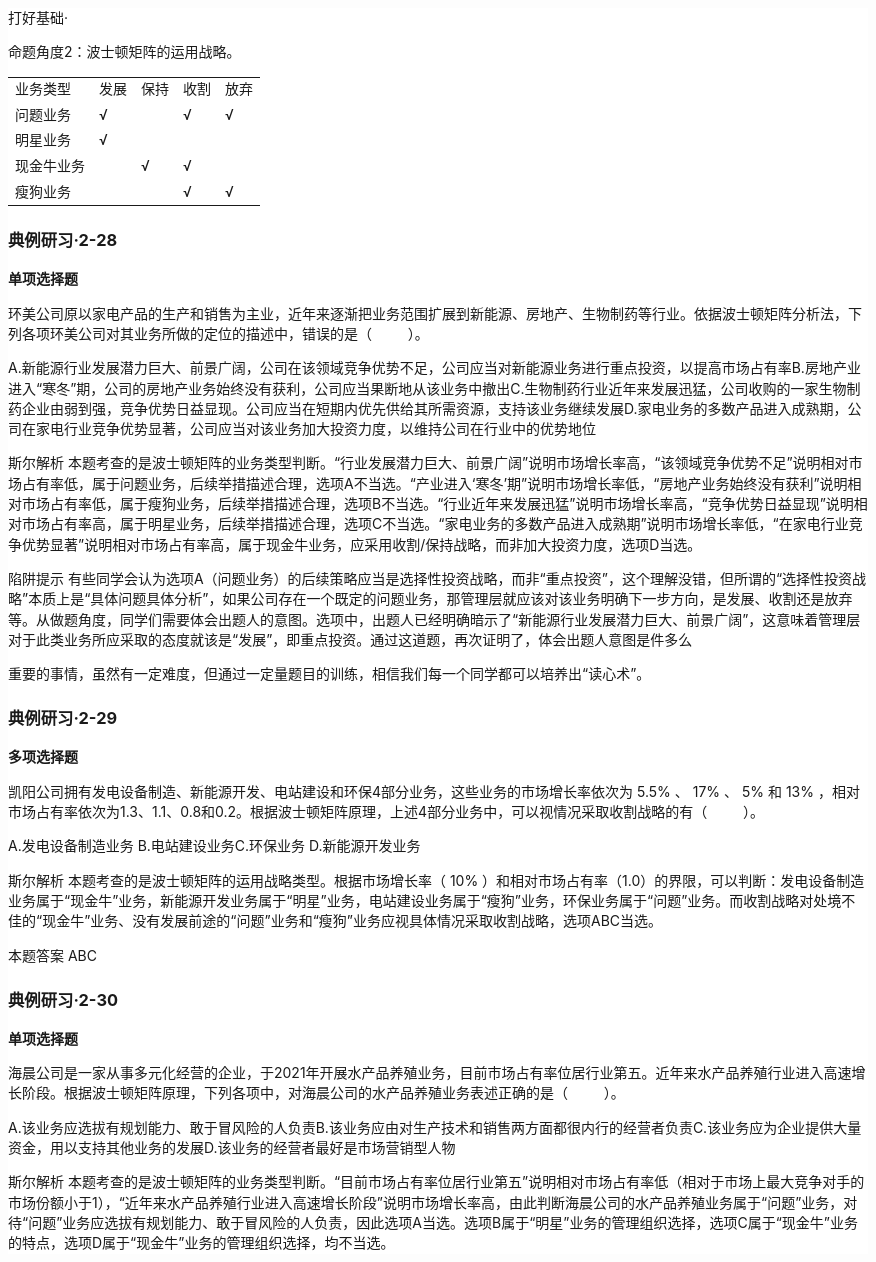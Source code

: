 
打好基础·  

命题角度2：波士顿矩阵的运用战略。   


<html><body><table><tr><td>业务类型</td><td>发展</td><td>保持</td><td>收割</td><td>放弃</td></tr><tr><td>问题业务</td><td>√</td><td></td><td>√</td><td>√</td></tr><tr><td>明星业务</td><td>√</td><td></td><td></td><td></td></tr><tr><td>现金牛业务</td><td></td><td>√</td><td>√</td><td></td></tr><tr><td>瘦狗业务</td><td></td><td></td><td>√</td><td>√</td></tr></table></body></html>  

### 典例研习·2-28  

**单项选择题**

环美公司原以家电产品的生产和销售为主业，近年来逐渐把业务范围扩展到新能源、房地产、生物制药等行业。依据波士顿矩阵分析法，下列各项环美公司对其业务所做的定位的描述中，错误的是（    ）。  

A.新能源行业发展潜力巨大、前景广阔，公司在该领域竞争优势不足，公司应当对新能源业务进行重点投资，以提高市场占有率B.房地产业进入“寒冬”期，公司的房地产业务始终没有获利，公司应当果断地从该业务中撤出C.生物制药行业近年来发展迅猛，公司收购的一家生物制药企业由弱到强，竞争优势日益显现。公司应当在短期内优先供给其所需资源，支持该业务继续发展D.家电业务的多数产品进入成熟期，公司在家电行业竞争优势显著，公司应当对该业务加大投资力度，以维持公司在行业中的优势地位  

斯尔解析 本题考查的是波士顿矩阵的业务类型判断。“行业发展潜力巨大、前景广阔”说明市场增长率高，“该领域竞争优势不足”说明相对市场占有率低，属于问题业务，后续举措描述合理，选项A不当选。“产业进入‘寒冬’期”说明市场增长率低，“房地产业务始终没有获利”说明相对市场占有率低，属于瘦狗业务，后续举措描述合理，选项B不当选。“行业近年来发展迅猛”说明市场增长率高，“竞争优势日益显现”说明相对市场占有率高，属于明星业务，后续举措描述合理，选项C不当选。“家电业务的多数产品进入成熟期”说明市场增长率低，“在家电行业竞争优势显著”说明相对市场占有率高，属于现金牛业务，应采用收割/保持战略，而非加大投资力度，选项D当选。  

陷阱提示 有些同学会认为选项A（问题业务）的后续策略应当是选择性投资战略，而非“重点投资”，这个理解没错，但所谓的“选择性投资战略”本质上是“具体问题具体分析”，如果公司存在一个既定的问题业务，那管理层就应该对该业务明确下一步方向，是发展、收割还是放弃等。从做题角度，同学们需要体会出题人的意图。选项中，出题人已经明确暗示了“新能源行业发展潜力巨大、前景广阔”，这意味着管理层对于此类业务所应采取的态度就该是“发展”，即重点投资。通过这道题，再次证明了，体会出题人意图是件多么  


重要的事情，虽然有一定难度，但通过一定量题目的训练，相信我们每一个同学都可以培养出“读心术”。  

### 典例研习·2-29  

**多项选择题**

凯阳公司拥有发电设备制造、新能源开发、电站建设和环保4部分业务，这些业务的市场增长率依次为 $5 . 5 \%$ 、 $1 7 \%$ 、 $5 \%$ 和 $1 3 \%$ ，相对市场占有率依次为1.3、1.1、0.8和0.2。根据波士顿矩阵原理，上述4部分业务中，可以视情况采取收割战略的有（    ）。  

A.发电设备制造业务 B.电站建设业务C.环保业务 D.新能源开发业务  

斯尔解析 本题考查的是波士顿矩阵的运用战略类型。根据市场增长率（ $10 \%$ ）和相对市场占有率（1.0）的界限，可以判断：发电设备制造业务属于“现金牛”业务，新能源开发业务属于“明星”业务，电站建设业务属于“瘦狗”业务，环保业务属于“问题”业务。而收割战略对处境不佳的“现金牛”业务、没有发展前途的“问题”业务和“瘦狗”业务应视具体情况采取收割战略，选项ABC当选。  

本题答案 ABC  

### 典例研习·2-30  

**单项选择题**

海晨公司是一家从事多元化经营的企业，于2021年开展水产品养殖业务，目前市场占有率位居行业第五。近年来水产品养殖行业进入高速增长阶段。根据波士顿矩阵原理，下列各项中，对海晨公司的水产品养殖业务表述正确的是（    ）。  

A.该业务应选拔有规划能力、敢于冒风险的人负责B.该业务应由对生产技术和销售两方面都很内行的经营者负责C.该业务应为企业提供大量资金，用以支持其他业务的发展D.该业务的经营者最好是市场营销型人物  

斯尔解析 本题考查的是波士顿矩阵的业务类型判断。“目前市场占有率位居行业第五”说明相对市场占有率低（相对于市场上最大竞争对手的市场份额小于1），“近年来水产品养殖行业进入高速增长阶段”说明市场增长率高，由此判断海晨公司的水产品养殖业务属于“问题”业务，对待“问题”业务应选拔有规划能力、敢于冒风险的人负责，因此选项A当选。选项B属于“明星”业务的管理组织选择，选项C属于“现金牛”业务的特点，选项D属于“现金牛”业务的管理组织选择，均不当选。  
